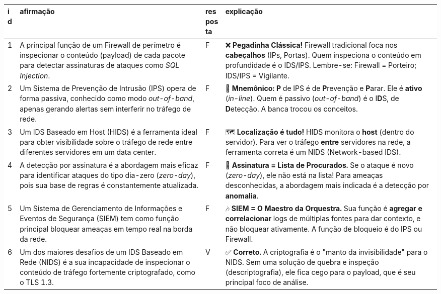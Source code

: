 | id  | afirmação                                                                                                                                                                                                                                                             | resposta | explicação                                                                                                                                                                                                                                                                                                                                                                                                          |
|:----|:----------------------------------------------------------------------------------------------------------------------------------------------------------------------------------------------------------------------------------------------------------------------|:---------|:--------------------------------------------------------------------------------------------------------------------------------------------------------------------------------------------------------------------------------------------------------------------------------------------------------------------------------------------------------------------------------------------------------------------|
| 1   | A principal função de um Firewall de perímetro é inspecionar o conteúdo (payload) de cada pacote para detectar assinaturas de ataques como *SQL Injection*.                                                                                                           | F        | ❌ **Pegadinha Clássica!** Firewall tradicional foca nos **cabeçalhos** (IPs, Portas). Quem inspeciona o conteúdo em profundidade é o IDS/IPS. Lembre-se: Firewall = Porteiro; IDS/IPS = Vigilante.                                                                                                                                                                                                                  |
| 2   | Um Sistema de Prevenção de Intrusão (IPS) opera de forma passiva, conhecido como modo *out-of-band*, apenas gerando alertas sem interferir no tráfego de rede.                                                                                                        | F        | 🧠 **Mnemônico:** **P** de IPS é de **P**revenção e **P**arar. Ele é **ativo** (*in-line*). Quem é passivo (*out-of-band*) é o I**D**S, de **D**etecção. A banca trocou os conceitos.                                                                                                                                                                                                                               |
| 3   | Um IDS Baseado em Host (HIDS) é a ferramenta ideal para obter visibilidade sobre o tráfego de rede entre diferentes servidores em um data center.                                                                                                                     | F        | 🗺️ **Localização é tudo!** HIDS monitora o **host** (dentro do servidor). Para ver o tráfego **entre** servidores na rede, a ferramenta correta é um NIDS (Network-based IDS).                                                                                                                                                                                                                                     |
| 4   | A detecção por assinatura é a abordagem mais eficaz para identificar ataques do tipo dia-zero (*zero-day*), pois sua base de regras é constantemente atualizada.                                                                                                      | F        | 📜 **Assinatura = Lista de Procurados.** Se o ataque é novo (*zero-day*), ele não está na lista! Para ameaças desconhecidas, a abordagem mais indicada é a detecção por **anomalia**.                                                                                                                                                                                                                               |
| 5   | Um Sistema de Gerenciamento de Informações e Eventos de Segurança (SIEM) tem como função principal bloquear ameaças em tempo real na borda da rede.                                                                                                                   | F        | 🎶 **SIEM = O Maestro da Orquestra.** Sua função é **agregar e correlacionar** logs de múltiplas fontes para dar contexto, e não bloquear ativamente. A função de bloqueio é do IPS ou Firewall.                                                                                                                                                                                                                    |
| 6   | Um dos maiores desafios de um IDS Baseado em Rede (NIDS) é a sua incapacidade de inspecionar o conteúdo de tráfego fortemente criptografado, como o TLS 1.3.                                                                                                          | V        | ✅ **Correto.** A criptografia é o "manto da invisibilidade" para o NIDS. Sem uma solução de quebra e inspeção (descriptografia), ele fica cego para o payload, que é seu principal foco de análise.                                                                                                                                                                                                                 |